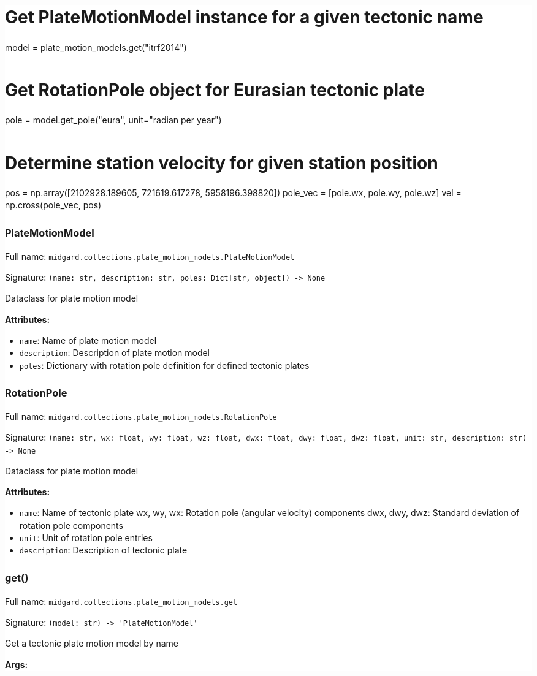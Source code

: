 
# Get PlateMotionModel instance for a given tectonic name
model = plate_motion_models.get("itrf2014")

# Get RotationPole object for Eurasian tectonic plate
pole = model.get_pole("eura", unit="radian per year")

# Determine station velocity for given station position
pos = np.array([2102928.189605, 721619.617278, 5958196.398820])
pole_vec = [pole.wx, pole.wy, pole.wz]
vel = np.cross(pole_vec, pos)


### **PlateMotionModel**

Full name: `midgard.collections.plate_motion_models.PlateMotionModel`

Signature: `(name: str, description: str, poles: Dict[str, object]) -> None`

Dataclass for plate motion model

**Attributes:**

- `name`:        Name of plate motion model
- `description`: Description of plate motion model
- `poles`:       Dictionary with rotation pole definition for defined tectonic plates


### **RotationPole**

Full name: `midgard.collections.plate_motion_models.RotationPole`

Signature: `(name: str, wx: float, wy: float, wz: float, dwx: float, dwy: float, dwz: float, unit: str, description: str) -> None`

Dataclass for plate motion model

**Attributes:**

- `name`:           Name of tectonic plate
wx, wy, wx:     Rotation pole (angular velocity) components
dwx, dwy, dwz:  Standard deviation of rotation pole components
- `unit`:           Unit of rotation pole entries
- `description`:    Description of tectonic plate


### **get**()

Full name: `midgard.collections.plate_motion_models.get`

Signature: `(model: str) -> 'PlateMotionModel'`

Get a tectonic plate motion model by name

**Args:**
